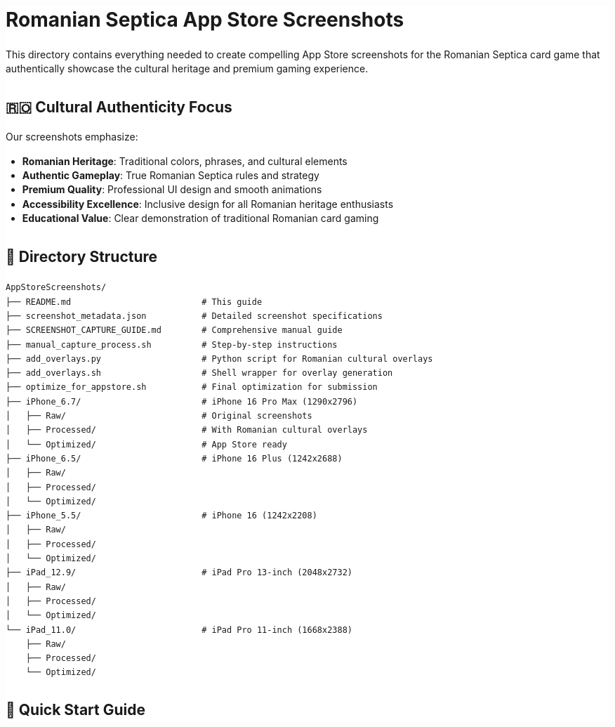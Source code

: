 # Romanian Septica App Store Screenshots

This directory contains everything needed to create compelling App Store screenshots for the Romanian Septica card game that authentically showcase the cultural heritage and premium gaming experience.

## 🇷🇴 Cultural Authenticity Focus

Our screenshots emphasize:
- **Romanian Heritage**: Traditional colors, phrases, and cultural elements
- **Authentic Gameplay**: True Romanian Septica rules and strategy
- **Premium Quality**: Professional UI design and smooth animations
- **Accessibility Excellence**: Inclusive design for all Romanian heritage enthusiasts
- **Educational Value**: Clear demonstration of traditional Romanian card gaming

## 📁 Directory Structure

```
AppStoreScreenshots/
├── README.md                          # This guide
├── screenshot_metadata.json           # Detailed screenshot specifications
├── SCREENSHOT_CAPTURE_GUIDE.md        # Comprehensive manual guide
├── manual_capture_process.sh          # Step-by-step instructions
├── add_overlays.py                    # Python script for Romanian cultural overlays
├── add_overlays.sh                    # Shell wrapper for overlay generation
├── optimize_for_appstore.sh           # Final optimization for submission
├── iPhone_6.7/                        # iPhone 16 Pro Max (1290x2796)
│   ├── Raw/                           # Original screenshots
│   ├── Processed/                     # With Romanian cultural overlays
│   └── Optimized/                     # App Store ready
├── iPhone_6.5/                        # iPhone 16 Plus (1242x2688)
│   ├── Raw/
│   ├── Processed/
│   └── Optimized/
├── iPhone_5.5/                        # iPhone 16 (1242x2208)
│   ├── Raw/
│   ├── Processed/
│   └── Optimized/
├── iPad_12.9/                         # iPad Pro 13-inch (2048x2732)
│   ├── Raw/
│   ├── Processed/
│   └── Optimized/
└── iPad_11.0/                         # iPad Pro 11-inch (1668x2388)
    ├── Raw/
    ├── Processed/
    └── Optimized/
```

## 🚀 Quick Start Guide

